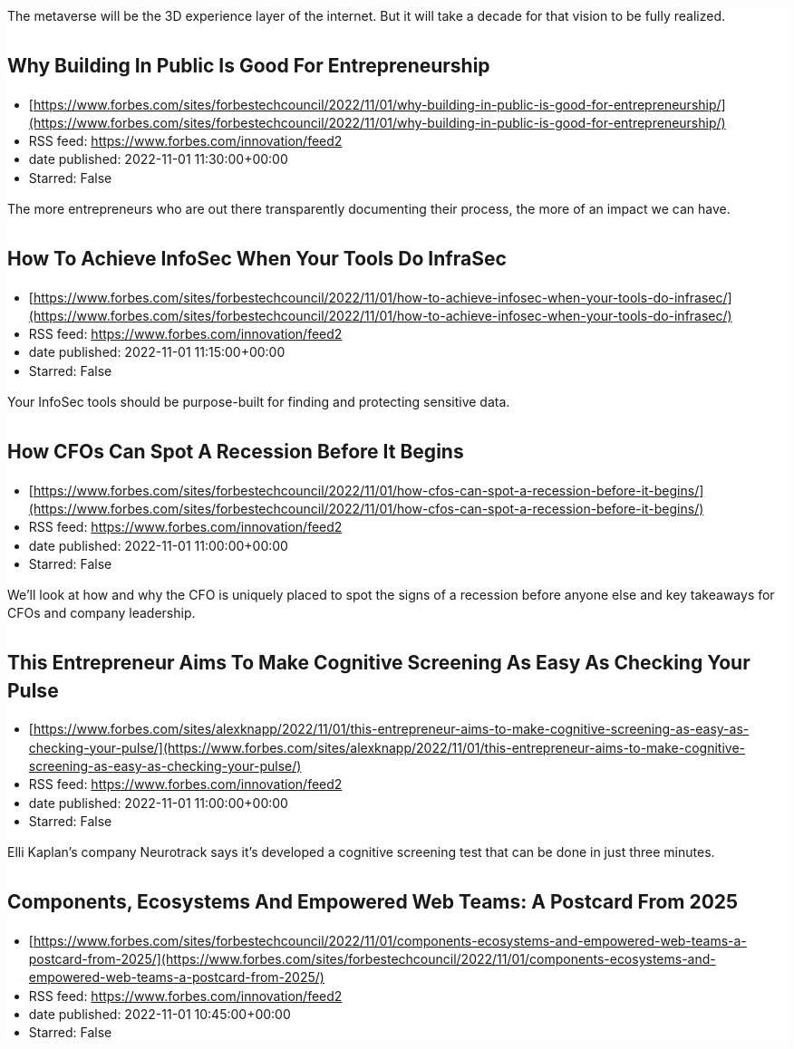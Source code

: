 The metaverse will be the 3D experience layer of the internet. But it will take a decade for that vision to be fully realized.

## Why Building In Public Is Good For Entrepreneurship
 - [https://www.forbes.com/sites/forbestechcouncil/2022/11/01/why-building-in-public-is-good-for-entrepreneurship/](https://www.forbes.com/sites/forbestechcouncil/2022/11/01/why-building-in-public-is-good-for-entrepreneurship/)
 - RSS feed: https://www.forbes.com/innovation/feed2
 - date published: 2022-11-01 11:30:00+00:00
 - Starred: False

The more entrepreneurs who are out there transparently documenting their process, the more of an impact we can have.

## How To Achieve InfoSec When Your Tools Do InfraSec
 - [https://www.forbes.com/sites/forbestechcouncil/2022/11/01/how-to-achieve-infosec-when-your-tools-do-infrasec/](https://www.forbes.com/sites/forbestechcouncil/2022/11/01/how-to-achieve-infosec-when-your-tools-do-infrasec/)
 - RSS feed: https://www.forbes.com/innovation/feed2
 - date published: 2022-11-01 11:15:00+00:00
 - Starred: False

Your InfoSec tools should be purpose-built for finding and protecting sensitive data.

## How CFOs Can Spot A Recession Before It Begins
 - [https://www.forbes.com/sites/forbestechcouncil/2022/11/01/how-cfos-can-spot-a-recession-before-it-begins/](https://www.forbes.com/sites/forbestechcouncil/2022/11/01/how-cfos-can-spot-a-recession-before-it-begins/)
 - RSS feed: https://www.forbes.com/innovation/feed2
 - date published: 2022-11-01 11:00:00+00:00
 - Starred: False

We’ll look at how and why the CFO is uniquely placed to spot the signs of a recession before anyone else and key takeaways for CFOs and company leadership.

## This Entrepreneur Aims To Make Cognitive Screening As Easy As Checking Your Pulse
 - [https://www.forbes.com/sites/alexknapp/2022/11/01/this-entrepreneur-aims-to-make-cognitive-screening-as-easy-as-checking-your-pulse/](https://www.forbes.com/sites/alexknapp/2022/11/01/this-entrepreneur-aims-to-make-cognitive-screening-as-easy-as-checking-your-pulse/)
 - RSS feed: https://www.forbes.com/innovation/feed2
 - date published: 2022-11-01 11:00:00+00:00
 - Starred: False

Elli Kaplan’s company Neurotrack says it’s developed a cognitive screening test that can be done in just three minutes.

## Components, Ecosystems And Empowered Web Teams: A Postcard From 2025
 - [https://www.forbes.com/sites/forbestechcouncil/2022/11/01/components-ecosystems-and-empowered-web-teams-a-postcard-from-2025/](https://www.forbes.com/sites/forbestechcouncil/2022/11/01/components-ecosystems-and-empowered-web-teams-a-postcard-from-2025/)
 - RSS feed: https://www.forbes.com/innovation/feed2
 - date published: 2022-11-01 10:45:00+00:00
 - Starred: False
